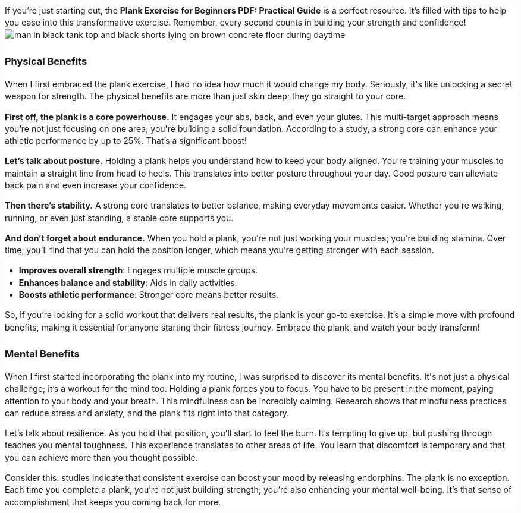 If you’re just starting out, the **Plank Exercise for Beginners PDF: Practical Guide** is a perfect resource. It’s filled with tips to help you ease into this transformative exercise. Remember, every second counts in building your strength and confidence! ![man in black tank top and black shorts lying on brown concrete floor during daytime](/images/blog/beginner-fitness-programs/beginner-plank-exercise-pdf/plank_exercise_zbF-lW3k1QU.jpg 'man in black tank top and black shorts lying on brown concrete floor during daytime')

### Physical Benefits

When I first embraced the plank exercise, I had no idea how much it would change my body. Seriously, it's like unlocking a secret weapon for strength. The physical benefits are more than just skin deep; they go straight to your core.

**First off, the plank is a core powerhouse.** It engages your abs, back, and even your glutes. This multi-target approach means you’re not just focusing on one area; you're building a solid foundation. According to a study, a strong core can enhance your athletic performance by up to 25%. That’s a significant boost!

**Let’s talk about posture.** Holding a plank helps you understand how to keep your body aligned. You’re training your muscles to maintain a straight line from head to heels. This translates into better posture throughout your day. Good posture can alleviate back pain and even increase your confidence.

**Then there’s stability.** A strong core translates to better balance, making everyday movements easier. Whether you're walking, running, or even just standing, a stable core supports you.

**And don’t forget about endurance.** When you hold a plank, you’re not just working your muscles; you’re building stamina. Over time, you’ll find that you can hold the position longer, which means you’re getting stronger with each session.

-   **Improves overall strength**: Engages multiple muscle groups.
-   **Enhances balance and stability**: Aids in daily activities.
-   **Boosts athletic performance**: Stronger core means better results.

So, if you’re looking for a solid workout that delivers real results, the plank is your go-to exercise. It’s a simple move with profound benefits, making it essential for anyone starting their fitness journey. Embrace the plank, and watch your body transform!

### Mental Benefits

When I first started incorporating the plank into my routine, I was surprised to discover its mental benefits. It's not just a physical challenge; it’s a workout for the mind too. Holding a plank forces you to focus. You have to be present in the moment, paying attention to your body and your breath. This mindfulness can be incredibly calming. Research shows that mindfulness practices can reduce stress and anxiety, and the plank fits right into that category.

Let’s talk about resilience. As you hold that position, you’ll start to feel the burn. It’s tempting to give up, but pushing through teaches you mental toughness. This experience translates to other areas of life. You learn that discomfort is temporary and that you can achieve more than you thought possible.

Consider this: studies indicate that consistent exercise can boost your mood by releasing endorphins. The plank is no exception. Each time you complete a plank, you’re not just building strength; you’re also enhancing your mental well-being. It’s that sense of accomplishment that keeps you coming back for more.
